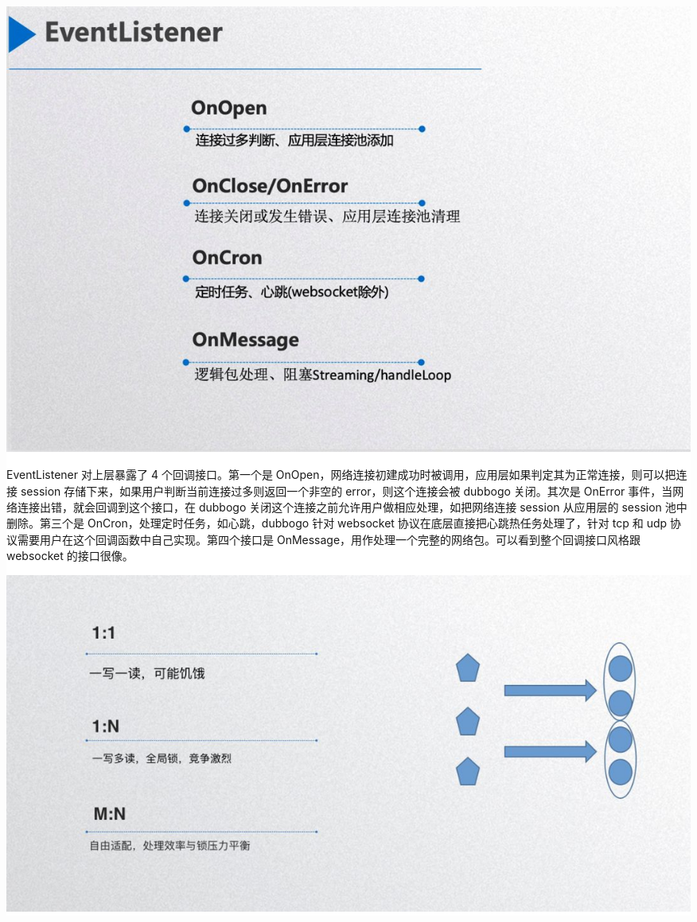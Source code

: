 ![](/imgs/blog/dubbo-go/gochina/p12.jpeg)

EventListener 对上层暴露了 4 个回调接口。第一个是 OnOpen，网络连接初建成功时被调用，应用层如果判定其为正常连接，则可以把连接 session 存储下来，如果用户判断当前连接过多则返回一个非空的 error，则这个连接会被 dubbogo 关闭。其次是 OnError 事件，当网络连接出错，就会回调到这个接口，在 dubbogo 关闭这个连接之前允许用户做相应处理，如把网络连接 session 从应用层的 session 池中删除。第三个是 OnCron，处理定时任务，如心跳，dubbogo 针对 websocket 协议在底层直接把心跳热任务处理了，针对 tcp 和 udp 协议需要用户在这个回调函数中自己实现。第四个接口是 OnMessage，用作处理一个完整的网络包。可以看到整个回调接口风格跟 websocket 的接口很像。

![](/imgs/blog/dubbo-go/gochina/p13.jpeg)

